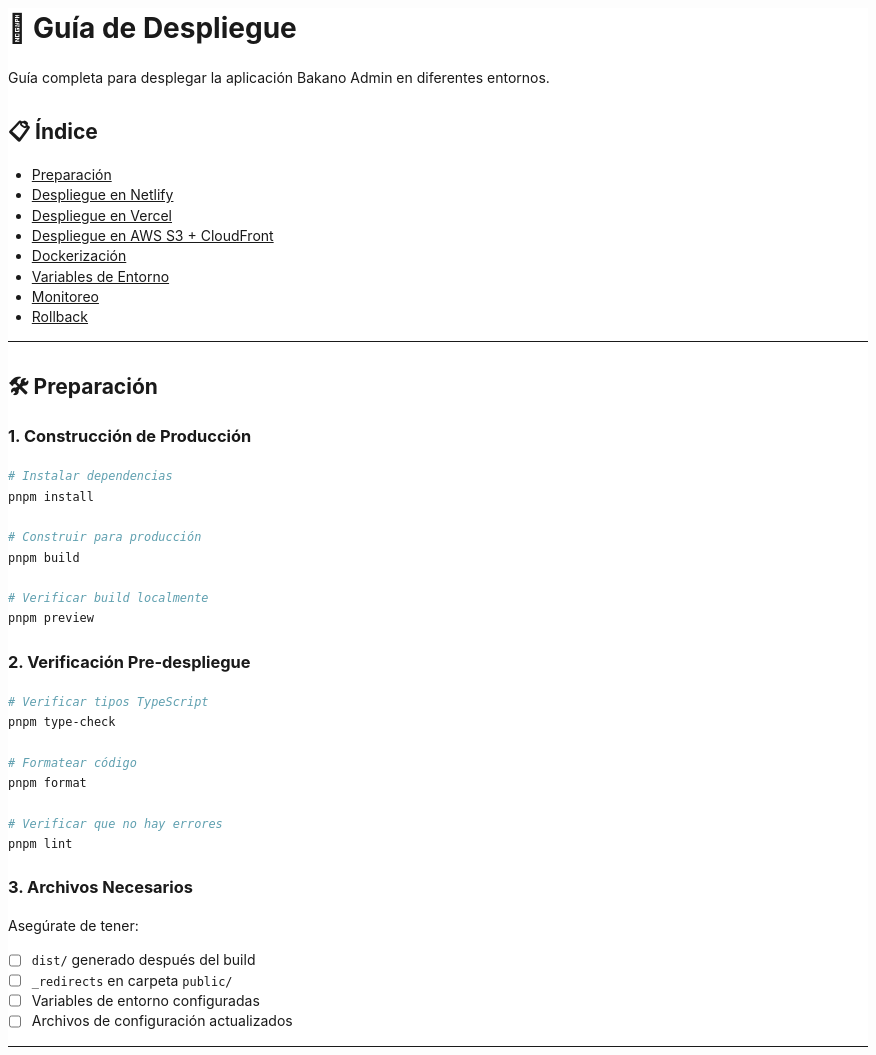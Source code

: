 # 🚀 Guía de Despliegue

Guía completa para desplegar la aplicación Bakano Admin en diferentes entornos.

## 📋 Índice

- [Preparación](#preparación)
- [Despliegue en Netlify](#despliegue-en-netlify)
- [Despliegue en Vercel](#despliegue-en-vercel)
- [Despliegue en AWS S3 + CloudFront](#despliegue-en-aws)
- [Dockerización](#dockerización)
- [Variables de Entorno](#variables-de-entorno)
- [Monitoreo](#monitoreo)
- [Rollback](#rollback)

---

## 🛠️ Preparación

### 1. Construcción de Producción

```bash
# Instalar dependencias
pnpm install

# Construir para producción
pnpm build

# Verificar build localmente
pnpm preview
```

### 2. Verificación Pre-despliegue

```bash
# Verificar tipos TypeScript
pnpm type-check

# Formatear código
pnpm format

# Verificar que no hay errores
pnpm lint
```

### 3. Archivos Necesarios

Asegúrate de tener:
- [ ] `dist/` generado después del build
- [ ] `_redirects` en carpeta `public/`
- [ ] Variables de entorno configuradas
- [ ] Archivos de configuración actualizados

---